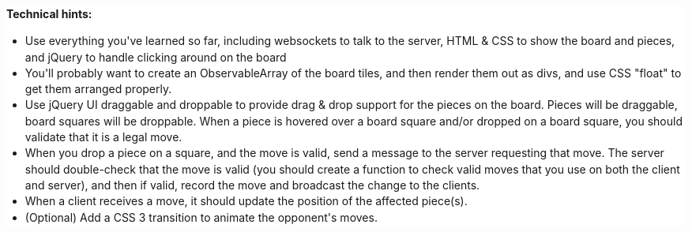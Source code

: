 **Technical hints:**
* Use everything you've learned so far, including websockets to talk to the server, HTML & CSS to show the board and pieces, and jQuery to handle clicking around on the board
* You'll probably want to create an ObservableArray of the board tiles, and then render them out as divs, and use CSS "float" to get them arranged properly.
* Use jQuery UI draggable and droppable to provide drag & drop support for the pieces on the board. Pieces will be draggable, board squares will be droppable. When a piece is hovered over a board square and/or dropped on a board square, you should validate that it is a legal move.
* When you drop a piece on a square, and the move is valid, send a message to the server requesting that move. The server should double-check that the move is valid (you should create a function to check valid moves that you use on both the client and server), and then if valid, record the move and broadcast the change to the clients.
* When a client receives a move, it should update the position of the affected piece(s).
* (Optional) Add a CSS 3 transition to animate the opponent's moves.
